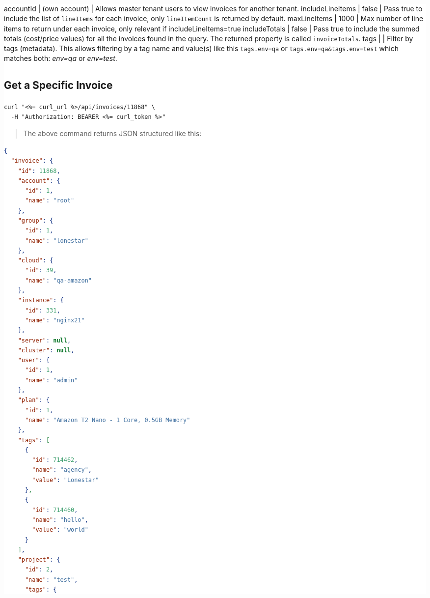 accountId | (own account) | Allows master tenant users to view invoices for another tenant.
includeLineItems | false | Pass true to include the list of `lineItems` for each invoice, only `lineItemCount` is returned by default.
maxLineItems | 1000 | Max number of line items to return under each invoice, only relevant if includeLineItems=true
includeTotals | false | Pass true to include the summed totals (cost/price values) for all the invoices found in the query. The returned property is called `invoiceTotals`.
tags |  | Filter by tags (metadata). This allows filtering by a tag name and value(s) like this `tags.env=qa` or `tags.env=qa&tags.env=test` which matches both: *env=qa* or *env=test*.

## Get a Specific Invoice

```shell
curl "<%= curl_url %>/api/invoices/11868" \
  -H "Authorization: BEARER <%= curl_token %>"
```

> The above command returns JSON structured like this:

```json
{
  "invoice": {
    "id": 11868,
    "account": {
      "id": 1,
      "name": "root"
    },
    "group": {
      "id": 1,
      "name": "lonestar"
    },
    "cloud": {
      "id": 39,
      "name": "qa-amazon"
    },
    "instance": {
      "id": 331,
      "name": "nginx21"
    },
    "server": null,
    "cluster": null,
    "user": {
      "id": 1,
      "name": "admin"
    },
    "plan": {
      "id": 1,
      "name": "Amazon T2 Nano - 1 Core, 0.5GB Memory"
    },
    "tags": [
      {
        "id": 714462,
        "name": "agency",
        "value": "Lonestar"
      },
      {
        "id": 714460,
        "name": "hello",
        "value": "world"
      }
    ],
    "project": {
      "id": 2,
      "name": "test",
      "tags": {
```